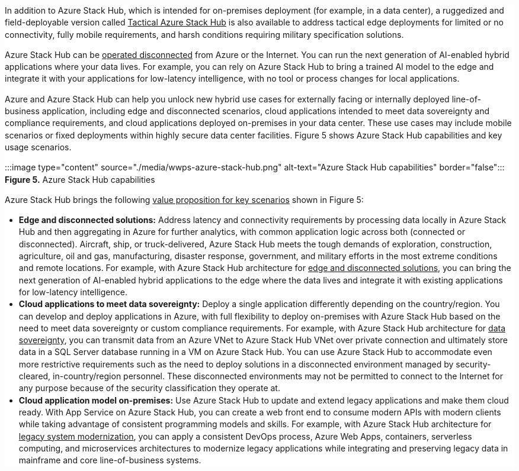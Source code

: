 In addition to Azure Stack Hub, which is intended for on-premises deployment (for example, in a data center), a ruggedized and field-deployable version called [Tactical Azure Stack Hub](https://www.dell.com/support/manuals/en-us/cloud-for-microsoft-azure-stack14g/cas_pub_tech_book/dell-integrated-system-for-microsoft-azure-stack-hub-tactical?guid=guid-3b3ec158-8940-45e4-b637-3d761cfe4a14&lang=en-us) is also available to address tactical edge deployments for limited or no connectivity, fully mobile requirements, and harsh conditions requiring military specification solutions.

Azure Stack Hub can be [operated disconnected](/azure-stack/operator/azure-stack-disconnected-deployment) from Azure or the Internet. You can run the next generation of AI-enabled hybrid applications where your data lives. For example, you can rely on Azure Stack Hub to bring a trained AI model to the edge and integrate it with your applications for low-latency intelligence, with no tool or process changes for local applications.

Azure and Azure Stack Hub can help you unlock new hybrid use cases for externally facing or internally deployed line-of-business application, including edge and disconnected scenarios, cloud applications intended to meet data sovereignty and compliance requirements, and cloud applications deployed on-premises in your data center. These use cases may include mobile scenarios or fixed deployments within highly secure data center facilities. Figure 5 shows Azure Stack Hub capabilities and key usage scenarios.

:::image type="content" source="./media/wwps-azure-stack-hub.png" alt-text="Azure Stack Hub capabilities" border="false":::
**Figure 5.**  Azure Stack Hub capabilities

Azure Stack Hub brings the following [value proposition for key scenarios](/azure-stack/operator/azure-stack-overview) shown in Figure 5:

- **Edge and disconnected solutions:** Address latency and connectivity requirements by processing data locally in Azure Stack Hub and then aggregating in Azure for further analytics, with common application logic across both (connected or disconnected). Aircraft, ship, or truck-delivered, Azure Stack Hub meets the tough demands of exploration, construction, agriculture, oil and gas, manufacturing, disaster response, government, and military efforts in the most extreme conditions and remote locations. For example, with Azure Stack Hub architecture for [edge and disconnected solutions](/azure/architecture/solution-ideas/articles/ai-at-the-edge-disconnected), you can bring the next generation of AI-enabled hybrid applications to the edge where the data lives and integrate it with existing applications for low-latency intelligence.
- **Cloud applications to meet data sovereignty:** Deploy a single application differently depending on the country/region. You can develop and deploy applications in Azure, with full flexibility to deploy on-premises with Azure Stack Hub based on the need to meet data sovereignty or custom compliance requirements. For example, with Azure Stack Hub architecture for [data sovereignty](/azure/architecture/solution-ideas/articles/data-sovereignty-and-gravity), you can transmit data from an Azure VNet to Azure Stack Hub VNet over private connection and ultimately store data in a SQL Server database running in a VM on Azure Stack Hub. You can use Azure Stack Hub to accommodate even more restrictive requirements such as the need to deploy solutions in a disconnected environment managed by security-cleared, in-country/region personnel. These disconnected environments may not be permitted to connect to the Internet for any purpose because of the security classification they operate at.
- **Cloud application model on-premises:** Use Azure Stack Hub to update and extend legacy applications and make them cloud ready.  With App Service on Azure Stack Hub, you can create a web front end to consume modern APIs with modern clients while taking advantage of consistent programming models and skills. For example, with Azure Stack Hub architecture for [legacy system modernization](/azure/architecture/solution-ideas/articles/unlock-legacy-data), you can apply a consistent DevOps process, Azure Web Apps, containers, serverless computing, and microservices architectures to modernize legacy applications while integrating and preserving legacy data in mainframe and core line-of-business systems.
